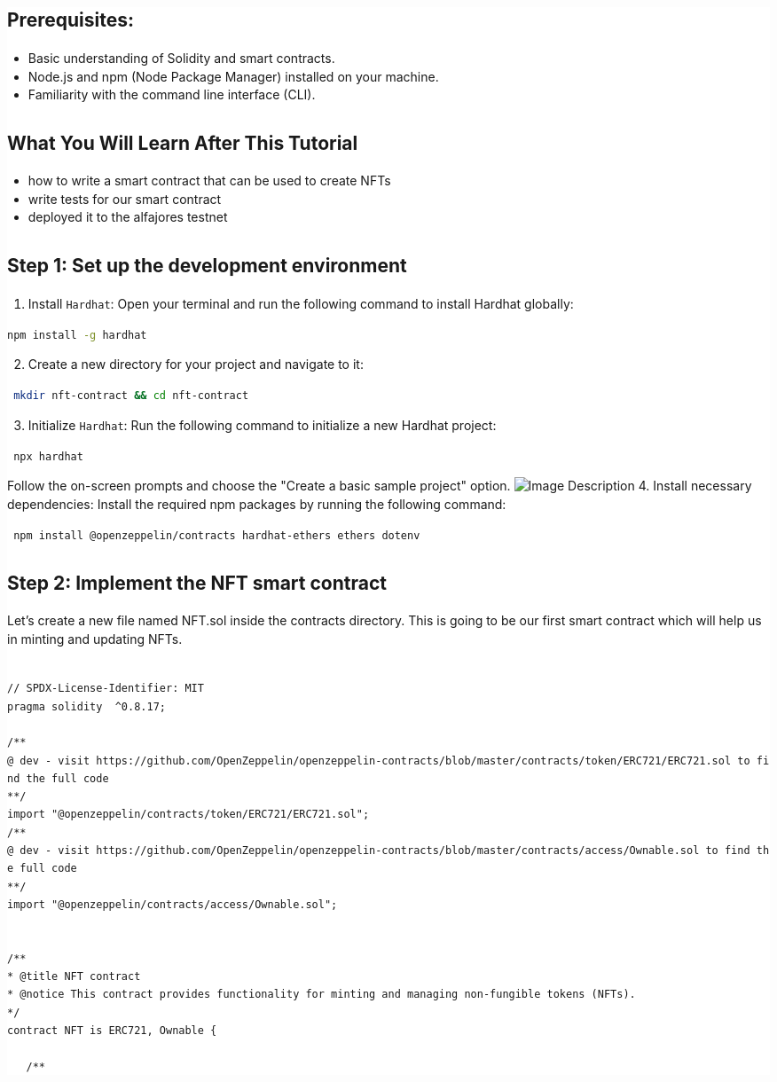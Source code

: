 ## Prerequisites:

- Basic understanding of Solidity and smart contracts.
- Node.js and npm (Node Package Manager) installed on your machine.
- Familiarity with the command line interface (CLI).

## What You Will Learn After This Tutorial

- how to write a smart contract that can be used to create NFTs
- write tests for our smart contract
- deployed it to the alfajores testnet

## Step 1: Set up the development environment

1. Install `Hardhat`: Open your terminal and run the following command to install Hardhat globally:
  ```bash
  npm install -g hardhat
  ```
2. Create a new directory for your project and navigate to it:
 ```bash
  mkdir nft-contract && cd nft-contract 
 ```
3. Initialize `Hardhat`: Run the following command to initialize a new Hardhat project:
 ```bash
  npx hardhat
```
Follow the on-screen prompts and choose the "Create a basic sample project" option.
![Image Description](https://i.ibb.co/fdrB19R/Screenshot-from-2023-06-01-17-49-54.png)
4. Install necessary dependencies: Install the required npm packages by running the following command:
 ```bash
  npm install @openzeppelin/contracts hardhat-ethers ethers dotenv
```

## Step 2: Implement the NFT smart contract
Let’s create a new file named NFT.sol inside the contracts directory. This is going to be our first smart contract which will help us in minting and updating NFTs.
 
 ```Solidity

// SPDX-License-Identifier: MIT
pragma solidity  ^0.8.17;

/**
 @ dev - visit https://github.com/OpenZeppelin/openzeppelin-contracts/blob/master/contracts/token/ERC721/ERC721.sol to find the full code
**/
import "@openzeppelin/contracts/token/ERC721/ERC721.sol";
/**
 @ dev - visit https://github.com/OpenZeppelin/openzeppelin-contracts/blob/master/contracts/access/Ownable.sol to find the full code
**/
import "@openzeppelin/contracts/access/Ownable.sol";


/**
 * @title NFT contract
 * @notice This contract provides functionality for minting and managing non-fungible tokens (NFTs).
 */
contract NFT is ERC721, Ownable {

    /**
 ```
